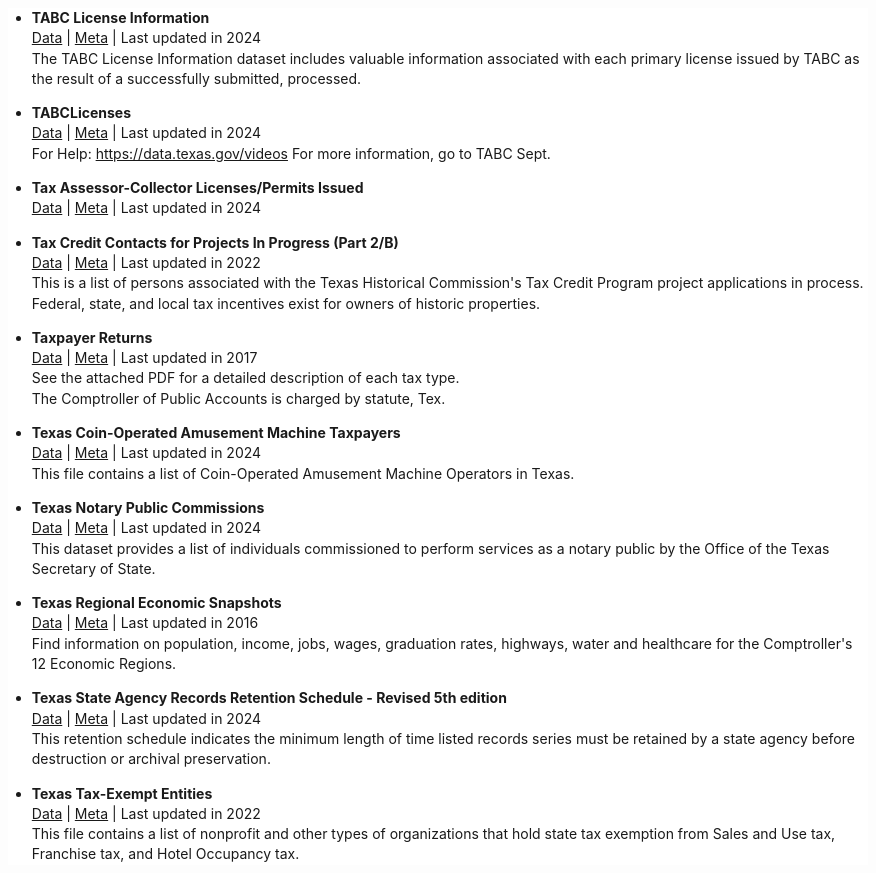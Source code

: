 - **TABC License Information**  
  [Data](https://data.texas.gov/resource/7hf9-qc9f.json) | [Meta](https://data.texas.gov/api/views/7hf9-qc9f) | Last updated in 2024  
  The TABC License Information dataset includes valuable information associated with each primary license issued by TABC as the result of a successfully submitted, processed. 

- **TABCLicenses**  
  [Data](https://data.texas.gov/resource/kguh-7q9z.json) | [Meta](https://data.texas.gov/api/views/kguh-7q9z) | Last updated in 2024  
  For Help: https://data.texas.gov/videos For more information, go to TABC Sept. 

- **Tax Assessor-Collector Licenses/Permits Issued**  
  [Data](https://data.texas.gov/resource/yqpn-9vyh.json) | [Meta](https://data.texas.gov/api/views/yqpn-9vyh) | Last updated in 2024

- **Tax Credit Contacts for Projects In Progress (Part 2/B)**  
  [Data](https://data.texas.gov/resource/6rgn-urux.json) | [Meta](https://data.texas.gov/api/views/6rgn-urux) | Last updated in 2022  
  This is a list of persons associated with the Texas Historical Commission's Tax Credit Program project applications in process.   
  Federal, state, and local tax incentives exist for owners of historic properties. 

- **Taxpayer Returns**  
  [Data](https://data.texas.gov/resource/iuv6-7n84.json) | [Meta](https://data.texas.gov/api/views/iuv6-7n84) | Last updated in 2017  
  See the attached PDF for a detailed description of each tax type.  
  The Comptroller of Public Accounts is charged by statute, Tex. 

- **Texas Coin-Operated Amusement Machine Taxpayers**  
  [Data](https://data.texas.gov/resource/ryd4-r7mh.json) | [Meta](https://data.texas.gov/api/views/ryd4-r7mh) | Last updated in 2024  
  This file contains a list of Coin-Operated Amusement Machine Operators in Texas.

- **Texas Notary Public Commissions**  
  [Data](https://data.texas.gov/resource/gmd3-bnrd.json) | [Meta](https://data.texas.gov/api/views/gmd3-bnrd) | Last updated in 2024  
  This dataset provides a list of individuals commissioned to perform services as a notary public by the Office of the Texas Secretary of State. 

- **Texas Regional Economic Snapshots**  
  [Data](https://data.texas.gov/resource/jir8-be2g.json) | [Meta](https://data.texas.gov/api/views/jir8-be2g) | Last updated in 2016  
  Find information on population, income, jobs, wages, graduation rates, highways, water and healthcare for the Comptroller's 12 Economic Regions. 

- **Texas State Agency Records Retention Schedule - Revised 5th edition**  
  [Data](https://data.texas.gov/resource/f6ng-hrgc.json) | [Meta](https://data.texas.gov/api/views/f6ng-hrgc) | Last updated in 2024  
  This retention schedule indicates the minimum length of time listed records series must be retained by a state agency before destruction or archival preservation. 

- **Texas Tax-Exempt Entities**  
  [Data](https://data.texas.gov/resource/8gur-z4cy.json) | [Meta](https://data.texas.gov/api/views/8gur-z4cy) | Last updated in 2022  
  This file contains a list of nonprofit and other types of organizations that hold state tax exemption from Sales and Use tax, Franchise tax, and Hotel Occupancy tax. 
